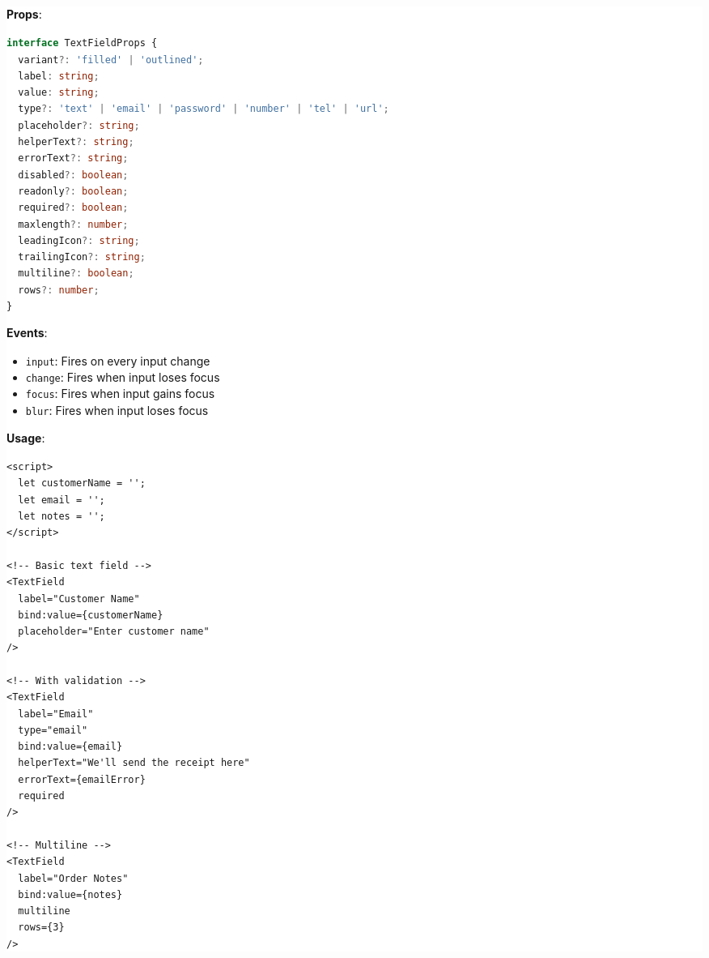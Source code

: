 **Props**:
```typescript
interface TextFieldProps {
  variant?: 'filled' | 'outlined';
  label: string;
  value: string;
  type?: 'text' | 'email' | 'password' | 'number' | 'tel' | 'url';
  placeholder?: string;
  helperText?: string;
  errorText?: string;
  disabled?: boolean;
  readonly?: boolean;
  required?: boolean;
  maxlength?: number;
  leadingIcon?: string;
  trailingIcon?: string;
  multiline?: boolean;
  rows?: number;
}
```

**Events**:
- `input`: Fires on every input change
- `change`: Fires when input loses focus
- `focus`: Fires when input gains focus
- `blur`: Fires when input loses focus

**Usage**:
```svelte
<script>
  let customerName = '';
  let email = '';
  let notes = '';
</script>

<!-- Basic text field -->
<TextField
  label="Customer Name"
  bind:value={customerName}
  placeholder="Enter customer name"
/>

<!-- With validation -->
<TextField
  label="Email"
  type="email"
  bind:value={email}
  helperText="We'll send the receipt here"
  errorText={emailError}
  required
/>

<!-- Multiline -->
<TextField
  label="Order Notes"
  bind:value={notes}
  multiline
  rows={3}
/>
```
